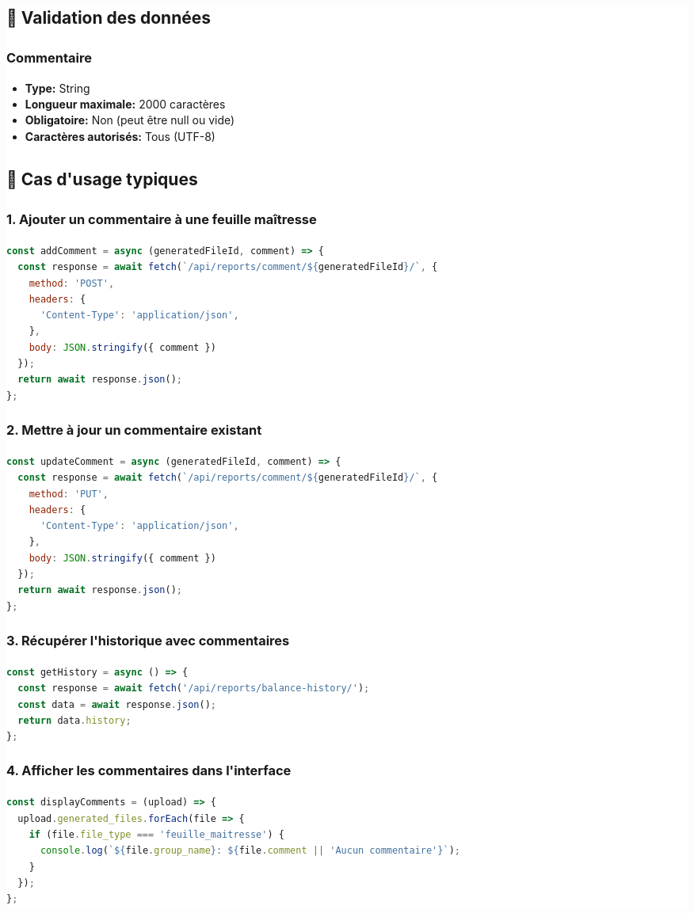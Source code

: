 ## 🔧 Validation des données

### Commentaire
- **Type:** String
- **Longueur maximale:** 2000 caractères
- **Obligatoire:** Non (peut être null ou vide)
- **Caractères autorisés:** Tous (UTF-8)

## 🎯 Cas d'usage typiques

### 1. Ajouter un commentaire à une feuille maîtresse
```javascript
const addComment = async (generatedFileId, comment) => {
  const response = await fetch(`/api/reports/comment/${generatedFileId}/`, {
    method: 'POST',
    headers: {
      'Content-Type': 'application/json',
    },
    body: JSON.stringify({ comment })
  });
  return await response.json();
};
```

### 2. Mettre à jour un commentaire existant
```javascript
const updateComment = async (generatedFileId, comment) => {
  const response = await fetch(`/api/reports/comment/${generatedFileId}/`, {
    method: 'PUT',
    headers: {
      'Content-Type': 'application/json',
    },
    body: JSON.stringify({ comment })
  });
  return await response.json();
};
```

### 3. Récupérer l'historique avec commentaires
```javascript
const getHistory = async () => {
  const response = await fetch('/api/reports/balance-history/');
  const data = await response.json();
  return data.history;
};
```

### 4. Afficher les commentaires dans l'interface
```javascript
const displayComments = (upload) => {
  upload.generated_files.forEach(file => {
    if (file.file_type === 'feuille_maitresse') {
      console.log(`${file.group_name}: ${file.comment || 'Aucun commentaire'}`);
    }
  });
};
```
